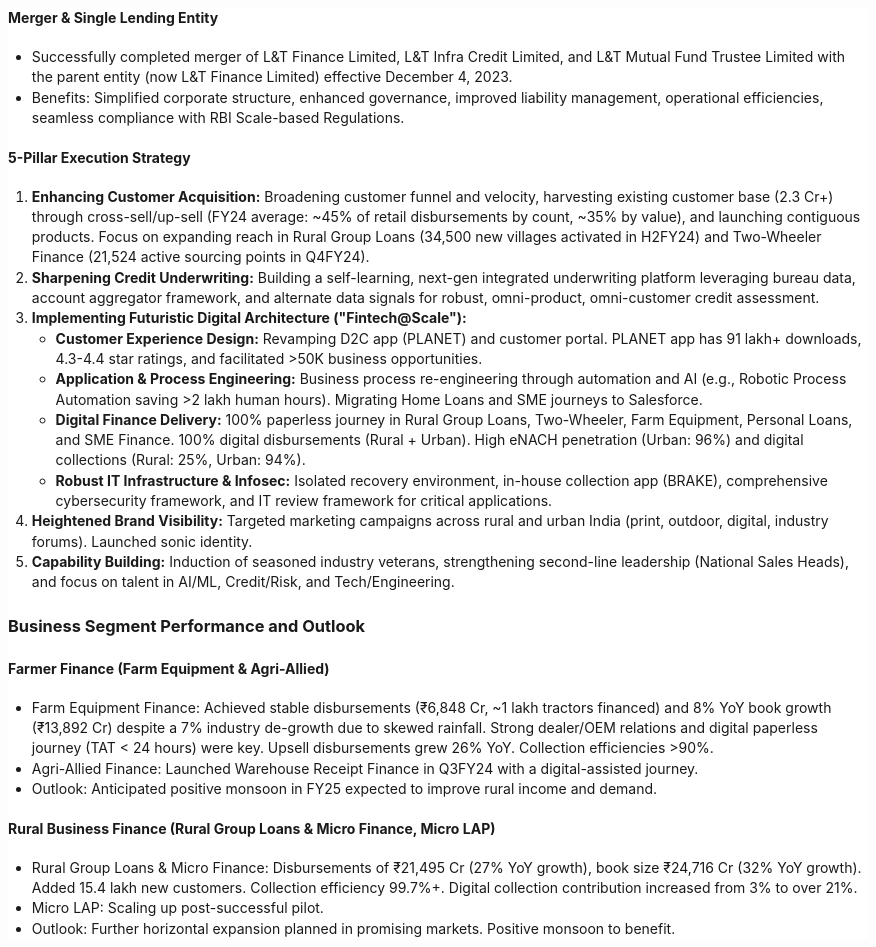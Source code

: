 #### Merger & Single Lending Entity

*   Successfully completed merger of L&T Finance Limited, L&T Infra Credit Limited, and L&T Mutual Fund Trustee Limited with the parent entity (now L&T Finance Limited) effective December 4, 2023.
*   Benefits: Simplified corporate structure, enhanced governance, improved liability management, operational efficiencies, seamless compliance with RBI Scale-based Regulations.

#### 5-Pillar Execution Strategy

1.  **Enhancing Customer Acquisition:** Broadening customer funnel and velocity, harvesting existing customer base (2.3 Cr+) through cross-sell/up-sell (FY24 average: ~45% of retail disbursements by count, ~35% by value), and launching contiguous products. Focus on expanding reach in Rural Group Loans (34,500 new villages activated in H2FY24) and Two-Wheeler Finance (21,524 active sourcing points in Q4FY24).
2.  **Sharpening Credit Underwriting:** Building a self-learning, next-gen integrated underwriting platform leveraging bureau data, account aggregator framework, and alternate data signals for robust, omni-product, omni-customer credit assessment.
3.  **Implementing Futuristic Digital Architecture ("Fintech@Scale"):**
    *   **Customer Experience Design:** Revamping D2C app (PLANET) and customer portal. PLANET app has 91 lakh+ downloads, 4.3-4.4 star ratings, and facilitated >50K business opportunities.
    *   **Application & Process Engineering:** Business process re-engineering through automation and AI (e.g., Robotic Process Automation saving >2 lakh human hours). Migrating Home Loans and SME journeys to Salesforce.
    *   **Digital Finance Delivery:** 100% paperless journey in Rural Group Loans, Two-Wheeler, Farm Equipment, Personal Loans, and SME Finance. 100% digital disbursements (Rural + Urban). High eNACH penetration (Urban: 96%) and digital collections (Rural: 25%, Urban: 94%).
    *   **Robust IT Infrastructure & Infosec:** Isolated recovery environment, in-house collection app (BRAKE), comprehensive cybersecurity framework, and IT review framework for critical applications.
4.  **Heightened Brand Visibility:** Targeted marketing campaigns across rural and urban India (print, outdoor, digital, industry forums). Launched sonic identity.
5.  **Capability Building:** Induction of seasoned industry veterans, strengthening second-line leadership (National Sales Heads), and focus on talent in AI/ML, Credit/Risk, and Tech/Engineering.

### Business Segment Performance and Outlook

#### Farmer Finance (Farm Equipment & Agri-Allied)

*   Farm Equipment Finance: Achieved stable disbursements (₹6,848 Cr, ~1 lakh tractors financed) and 8% YoY book growth (₹13,892 Cr) despite a 7% industry de-growth due to skewed rainfall. Strong dealer/OEM relations and digital paperless journey (TAT < 24 hours) were key. Upsell disbursements grew 26% YoY. Collection efficiencies >90%.
*   Agri-Allied Finance: Launched Warehouse Receipt Finance in Q3FY24 with a digital-assisted journey.
*   Outlook: Anticipated positive monsoon in FY25 expected to improve rural income and demand.

#### Rural Business Finance (Rural Group Loans & Micro Finance, Micro LAP)

*   Rural Group Loans & Micro Finance: Disbursements of ₹21,495 Cr (27% YoY growth), book size ₹24,716 Cr (32% YoY growth). Added 15.4 lakh new customers. Collection efficiency 99.7%+. Digital collection contribution increased from 3% to over 21%.
*   Micro LAP: Scaling up post-successful pilot.
*   Outlook: Further horizontal expansion planned in promising markets. Positive monsoon to benefit.
